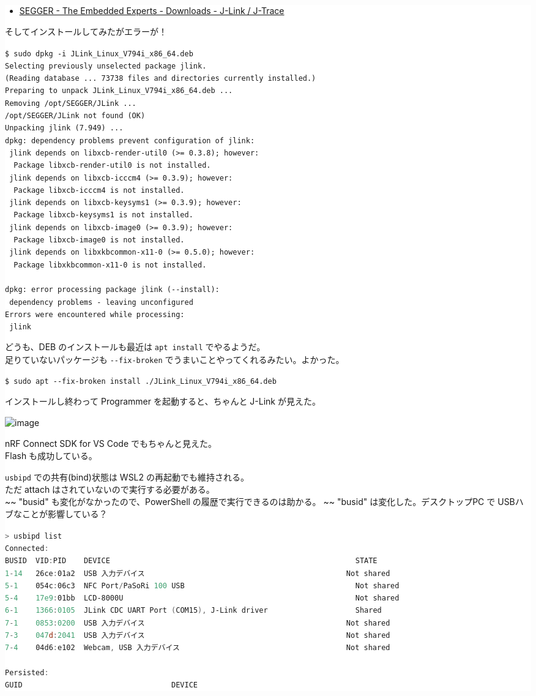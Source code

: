 * [SEGGER - The Embedded Experts - Downloads - J-Link / J-Trace](https://www.segger.com/downloads/jlink/)

そしてインストールしてみたがエラーが！

```console
$ sudo dpkg -i JLink_Linux_V794i_x86_64.deb
Selecting previously unselected package jlink.
(Reading database ... 73738 files and directories currently installed.)
Preparing to unpack JLink_Linux_V794i_x86_64.deb ...
Removing /opt/SEGGER/JLink ...
/opt/SEGGER/JLink not found (OK)
Unpacking jlink (7.949) ...
dpkg: dependency problems prevent configuration of jlink:
 jlink depends on libxcb-render-util0 (>= 0.3.8); however:
  Package libxcb-render-util0 is not installed.
 jlink depends on libxcb-icccm4 (>= 0.3.9); however:
  Package libxcb-icccm4 is not installed.
 jlink depends on libxcb-keysyms1 (>= 0.3.9); however:
  Package libxcb-keysyms1 is not installed.
 jlink depends on libxcb-image0 (>= 0.3.9); however:
  Package libxcb-image0 is not installed.
 jlink depends on libxkbcommon-x11-0 (>= 0.5.0); however:
  Package libxkbcommon-x11-0 is not installed.

dpkg: error processing package jlink (--install):
 dependency problems - leaving unconfigured
Errors were encountered while processing:
 jlink
```

どうも、DEB のインストールも最近は `apt install` でやるようだ。  
足りていないパッケージも `--fix-broken` でうまいことやってくれるみたい。よかった。

```console
$ sudo apt --fix-broken install ./JLink_Linux_V794i_x86_64.deb
```

インストールし終わって Programmer を起動すると、ちゃんと J-Link が見えた。

![image](20241126a-2.png)

nRF Connect SDK for VS Code でもちゃんと見えた。  
Flash も成功している。

`usbipd` での共有(bind)状態は WSL2 の再起動でも維持される。  
ただ attach はされていないので実行する必要がある。  
~~ "busid" も変化がなかったので、PowerShell の履歴で実行できるのは助かる。 ~~
"busid" は変化した。デスクトップPC で USBハブなことが影響している？

```powershell
> usbipd list
Connected:
BUSID  VID:PID    DEVICE                                                        STATE
1-14   26ce:01a2  USB 入力デバイス                                              Not shared
5-1    054c:06c3  NFC Port/PaSoRi 100 USB                                       Not shared
5-4    17e9:01bb  LCD-8000U                                                     Not shared
6-1    1366:0105  JLink CDC UART Port (COM15), J-Link driver                    Shared
7-1    0853:0200  USB 入力デバイス                                              Not shared
7-3    047d:2041  USB 入力デバイス                                              Not shared
7-4    04d6:e102  Webcam, USB 入力デバイス                                      Not shared

Persisted:
GUID                                  DEVICE
```
